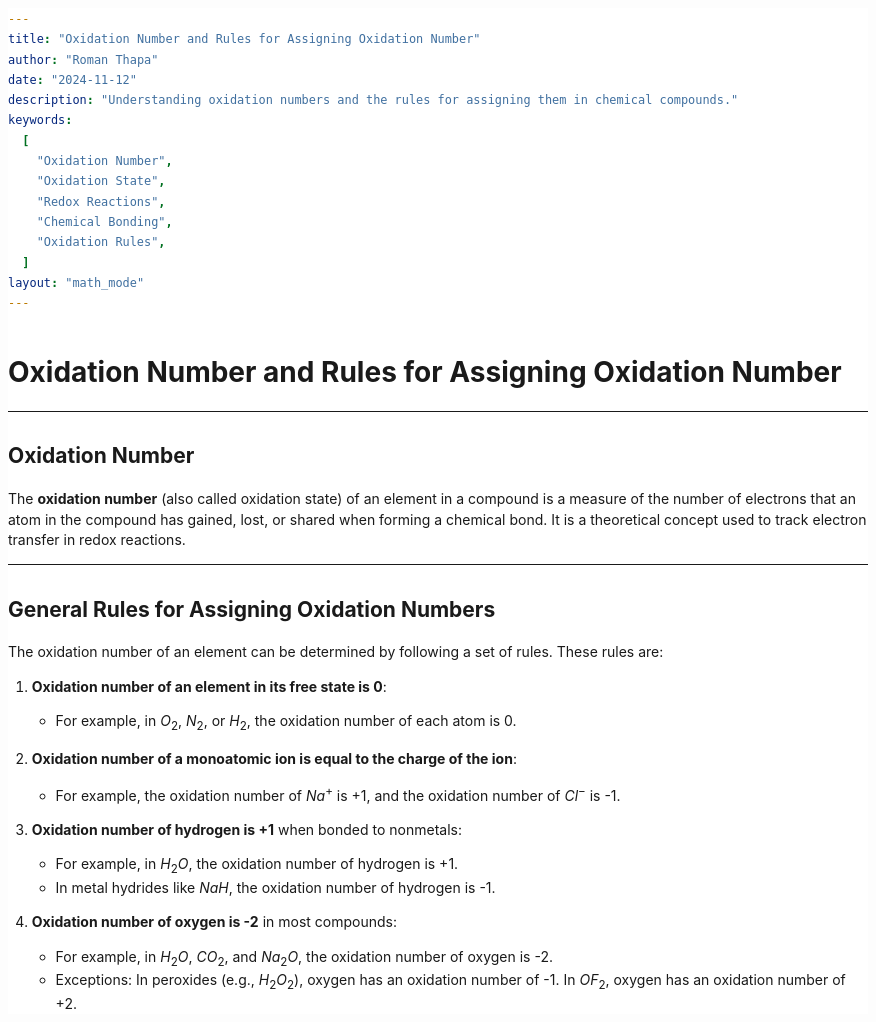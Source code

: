 ```yaml
---
title: "Oxidation Number and Rules for Assigning Oxidation Number"
author: "Roman Thapa"
date: "2024-11-12"
description: "Understanding oxidation numbers and the rules for assigning them in chemical compounds."
keywords:
  [
    "Oxidation Number",
    "Oxidation State",
    "Redox Reactions",
    "Chemical Bonding",
    "Oxidation Rules",
  ]
layout: "math_mode"
---
```


# Oxidation Number and Rules for Assigning Oxidation Number

---

## Oxidation Number

The **oxidation number** (also called oxidation state) of an element in a compound is a measure of the number of electrons that an atom in the compound has gained, lost, or shared when forming a chemical bond. It is a theoretical concept used to track electron transfer in redox reactions.

---

## General Rules for Assigning Oxidation Numbers

The oxidation number of an element can be determined by following a set of rules. These rules are:

1. **Oxidation number of an element in its free state is 0**:

   - For example, in $O_2$, $N_2$, or $H_2$, the oxidation number of each atom is 0.

2. **Oxidation number of a monoatomic ion is equal to the charge of the ion**:

   - For example, the oxidation number of $Na^+$ is +1, and the oxidation number of $Cl^-$ is -1.

3. **Oxidation number of hydrogen is +1** when bonded to nonmetals:

   - For example, in $H_2O$, the oxidation number of hydrogen is +1.
   - In metal hydrides like $NaH$, the oxidation number of hydrogen is -1.

4. **Oxidation number of oxygen is -2** in most compounds:

   - For example, in $H_2O$, $CO_2$, and $Na_2O$, the oxidation number of oxygen is -2.
   - Exceptions: In peroxides (e.g., $H_2O_2$), oxygen has an oxidation number of -1. In $OF_2$, oxygen has an oxidation number of +2.
